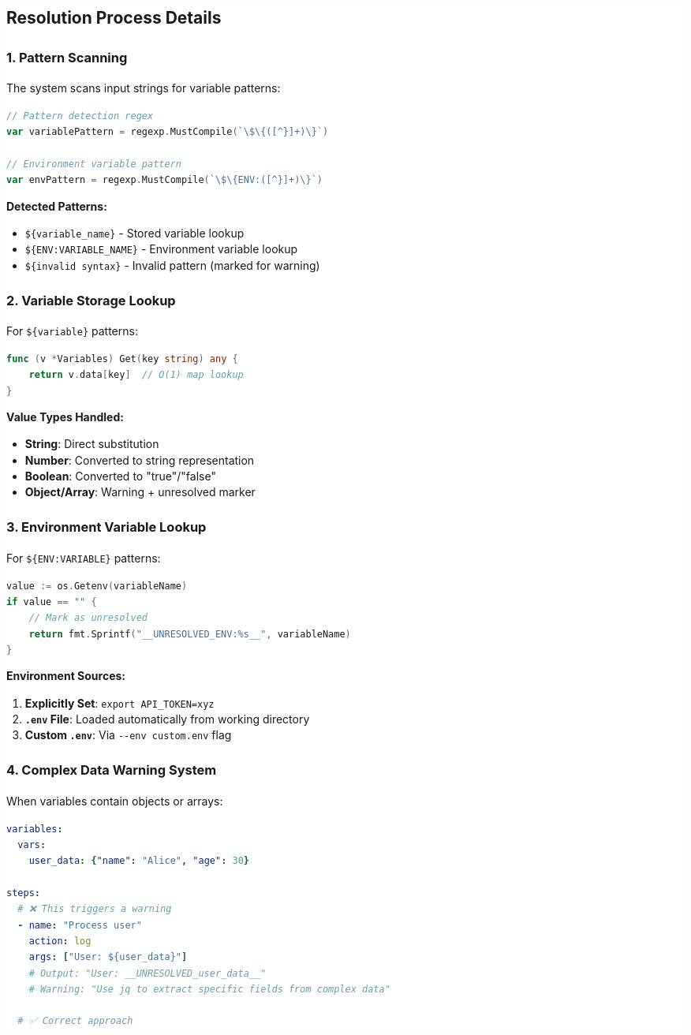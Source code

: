 ## Resolution Process Details

### **1. Pattern Scanning**
The system scans input strings for variable patterns:

```go
// Pattern detection regex
var variablePattern = regexp.MustCompile(`\$\{([^}]+)\}`)

// Environment variable pattern
var envPattern = regexp.MustCompile(`\$\{ENV:([^}]+)\}`)
```

**Detected Patterns:**
- `${variable_name}` - Stored variable lookup
- `${ENV:VARIABLE_NAME}` - Environment variable lookup
- `${invalid syntax}` - Invalid pattern (marked for warning)

### **2. Variable Storage Lookup**
For `${variable}` patterns:

```go
func (v *Variables) Get(key string) any {
    return v.data[key]  // O(1) map lookup
}
```

**Value Types Handled:**
- **String**: Direct substitution
- **Number**: Converted to string representation
- **Boolean**: Converted to "true"/"false"
- **Object/Array**: Warning + unresolved marker

### **3. Environment Variable Lookup**
For `${ENV:VARIABLE}` patterns:

```go
value := os.Getenv(variableName)
if value == "" {
    // Mark as unresolved
    return fmt.Sprintf("__UNRESOLVED_ENV:%s__", variableName)
}
```

**Environment Sources:**
1. **Explicitly Set**: `export API_TOKEN=xyz`
2. **`.env` File**: Loaded automatically from working directory
3. **Custom `.env`**: Via `--env custom.env` flag

### **4. Complex Data Warning System**
When variables contain objects or arrays:

```yaml
variables:
  vars:
    user_data: {"name": "Alice", "age": 30}

steps:
  # ❌ This triggers a warning
  - name: "Process user"
    action: log
    args: ["User: ${user_data}"]
    # Output: "User: __UNRESOLVED_user_data__"
    # Warning: "Use jq to extract specific fields from complex data"

  # ✅ Correct approach
```